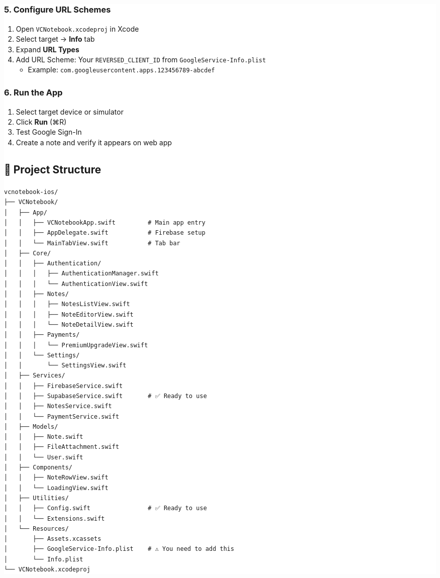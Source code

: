 ### 5. Configure URL Schemes

1. Open `VCNotebook.xcodeproj` in Xcode
2. Select target → **Info** tab
3. Expand **URL Types**
4. Add URL Scheme: Your `REVERSED_CLIENT_ID` from `GoogleService-Info.plist`
   - Example: `com.googleusercontent.apps.123456789-abcdef`

### 6. Run the App

1. Select target device or simulator
2. Click **Run** (⌘R)
3. Test Google Sign-In
4. Create a note and verify it appears on web app

## 📁 Project Structure

```
vcnotebook-ios/
├── VCNotebook/
│   ├── App/
│   │   ├── VCNotebookApp.swift         # Main app entry
│   │   ├── AppDelegate.swift           # Firebase setup
│   │   └── MainTabView.swift           # Tab bar
│   ├── Core/
│   │   ├── Authentication/
│   │   │   ├── AuthenticationManager.swift
│   │   │   └── AuthenticationView.swift
│   │   ├── Notes/
│   │   │   ├── NotesListView.swift
│   │   │   ├── NoteEditorView.swift
│   │   │   └── NoteDetailView.swift
│   │   ├── Payments/
│   │   │   └── PremiumUpgradeView.swift
│   │   └── Settings/
│   │       └── SettingsView.swift
│   ├── Services/
│   │   ├── FirebaseService.swift
│   │   ├── SupabaseService.swift       # ✅ Ready to use
│   │   ├── NotesService.swift
│   │   └── PaymentService.swift
│   ├── Models/
│   │   ├── Note.swift
│   │   ├── FileAttachment.swift
│   │   └── User.swift
│   ├── Components/
│   │   ├── NoteRowView.swift
│   │   └── LoadingView.swift
│   ├── Utilities/
│   │   ├── Config.swift                # ✅ Ready to use
│   │   └── Extensions.swift
│   └── Resources/
│       ├── Assets.xcassets
│       ├── GoogleService-Info.plist    # ⚠️ You need to add this
│       └── Info.plist
└── VCNotebook.xcodeproj
```
